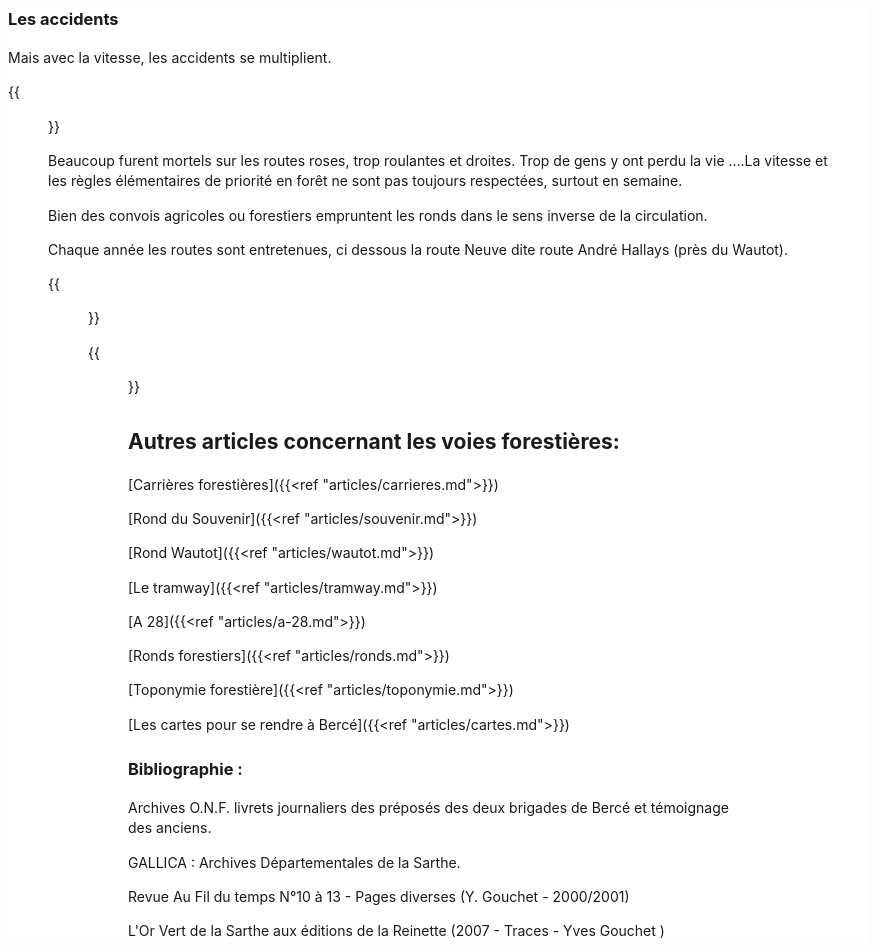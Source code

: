 
### Les accidents 

Mais avec la vitesse, les accidents se multiplient.

{{<figure src="/images/articles/accident1.jpg" title="Une faute d’inattention et hop… le grand saut">}}


Beaucoup furent mortels sur les routes roses, trop roulantes et droites. 
  Trop de gens y ont perdu la vie ….La vitesse et les règles élémentaires
  de priorité en forêt ne sont pas toujours respectées, surtout en semaine.

Bien des convois agricoles ou forestiers empruntent les ronds dans le sens
  inverse de la circulation. 


Chaque année les routes sont entretenues, ci dessous la route Neuve dite route André Hallays (près du Wautot).
  
{{<figure src="/images/articles/film.jpg" title="Le film Chroniques de Bercé, dévoile entre autre, l'entretien routier">}}



{{<figure src="/images/articles/vercel.jpg" title="La morale du jour">}}

## Autres articles concernant les voies forestières: ## 


[Carrières forestières]({{<ref "articles/carrieres.md">}})

[Rond du Souvenir]({{<ref "articles/souvenir.md">}})

[Rond Wautot]({{<ref "articles/wautot.md">}})

[Le tramway]({{<ref "articles/tramway.md">}})

[A 28]({{<ref "articles/a-28.md">}})

[Ronds forestiers]({{<ref "articles/ronds.md">}})

[Toponymie forestière]({{<ref "articles/toponymie.md">}})

[Les cartes pour se rendre à Bercé]({{<ref "articles/cartes.md">}})

### Bibliographie : 
  
Archives O.N.F. livrets journaliers des préposés des deux brigades
          de Bercé et témoignage des anciens. 
  
GALLICA : Archives Départementales de la Sarthe.

Revue Au Fil du temps N°10 à 13 - Pages diverses (Y. Gouchet - 2000/2001)

L'Or Vert de la Sarthe aux éditions de la Reinette (2007 - Traces - Yves Gouchet )

